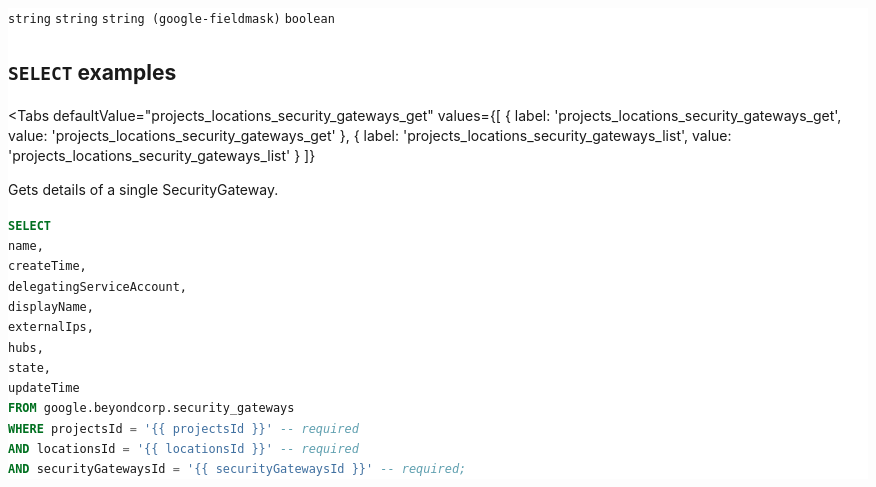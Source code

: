 <tr id="parameter-requestId">
    <td><CopyableCode code="requestId" /></td>
    <td><code>string</code></td>
    <td></td>
</tr>
<tr id="parameter-securityGatewayId">
    <td><CopyableCode code="securityGatewayId" /></td>
    <td><code>string</code></td>
    <td></td>
</tr>
<tr id="parameter-updateMask">
    <td><CopyableCode code="updateMask" /></td>
    <td><code>string (google-fieldmask)</code></td>
    <td></td>
</tr>
<tr id="parameter-validateOnly">
    <td><CopyableCode code="validateOnly" /></td>
    <td><code>boolean</code></td>
    <td></td>
</tr>
</tbody>
</table>

## `SELECT` examples

<Tabs
    defaultValue="projects_locations_security_gateways_get"
    values={[
        { label: 'projects_locations_security_gateways_get', value: 'projects_locations_security_gateways_get' },
        { label: 'projects_locations_security_gateways_list', value: 'projects_locations_security_gateways_list' }
    ]}
>
<TabItem value="projects_locations_security_gateways_get">

Gets details of a single SecurityGateway.

```sql
SELECT
name,
createTime,
delegatingServiceAccount,
displayName,
externalIps,
hubs,
state,
updateTime
FROM google.beyondcorp.security_gateways
WHERE projectsId = '{{ projectsId }}' -- required
AND locationsId = '{{ locationsId }}' -- required
AND securityGatewaysId = '{{ securityGatewaysId }}' -- required;
```
</TabItem>
<TabItem value="projects_locations_security_gateways_list">
